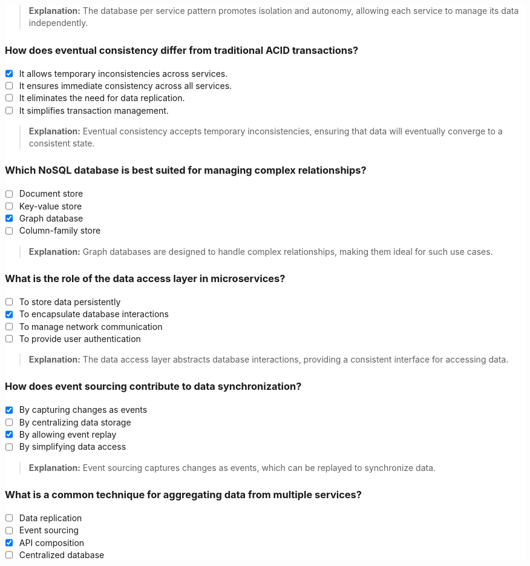 > **Explanation:** The database per service pattern promotes isolation and autonomy, allowing each service to manage its data independently.

### How does eventual consistency differ from traditional ACID transactions?

- [x] It allows temporary inconsistencies across services.
- [ ] It ensures immediate consistency across all services.
- [ ] It eliminates the need for data replication.
- [ ] It simplifies transaction management.

> **Explanation:** Eventual consistency accepts temporary inconsistencies, ensuring that data will eventually converge to a consistent state.

### Which NoSQL database is best suited for managing complex relationships?

- [ ] Document store
- [ ] Key-value store
- [x] Graph database
- [ ] Column-family store

> **Explanation:** Graph databases are designed to handle complex relationships, making them ideal for such use cases.

### What is the role of the data access layer in microservices?

- [ ] To store data persistently
- [x] To encapsulate database interactions
- [ ] To manage network communication
- [ ] To provide user authentication

> **Explanation:** The data access layer abstracts database interactions, providing a consistent interface for accessing data.

### How does event sourcing contribute to data synchronization?

- [x] By capturing changes as events
- [ ] By centralizing data storage
- [x] By allowing event replay
- [ ] By simplifying data access

> **Explanation:** Event sourcing captures changes as events, which can be replayed to synchronize data.

### What is a common technique for aggregating data from multiple services?

- [ ] Data replication
- [ ] Event sourcing
- [x] API composition
- [ ] Centralized database
